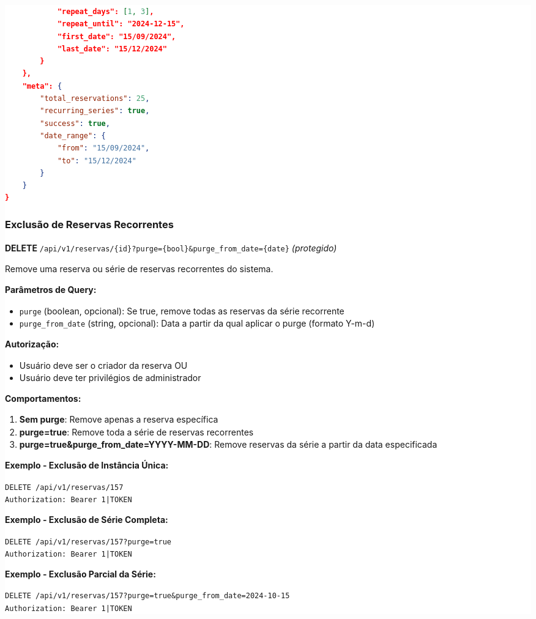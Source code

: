 ```json
            "repeat_days": [1, 3],
            "repeat_until": "2024-12-15",
            "first_date": "15/09/2024",
            "last_date": "15/12/2024"
        }
    },
    "meta": {
        "total_reservations": 25,
        "recurring_series": true,
        "success": true,
        "date_range": {
            "from": "15/09/2024",
            "to": "15/12/2024"
        }
    }
}
```

### Exclusão de Reservas Recorrentes

**DELETE** `/api/v1/reservas/{id}?purge={bool}&purge_from_date={date}` *(protegido)*

Remove uma reserva ou série de reservas recorrentes do sistema.

**Parâmetros de Query:**
- `purge` (boolean, opcional): Se true, remove todas as reservas da série recorrente
- `purge_from_date` (string, opcional): Data a partir da qual aplicar o purge (formato Y-m-d)

**Autorização:**
- Usuário deve ser o criador da reserva OU
- Usuário deve ter privilégios de administrador

**Comportamentos:**
1. **Sem purge**: Remove apenas a reserva específica
2. **purge=true**: Remove toda a série de reservas recorrentes
3. **purge=true&purge_from_date=YYYY-MM-DD**: Remove reservas da série a partir da data especificada

**Exemplo - Exclusão de Instância Única:**
```http
DELETE /api/v1/reservas/157
Authorization: Bearer 1|TOKEN
```

**Exemplo - Exclusão de Série Completa:**
```http
DELETE /api/v1/reservas/157?purge=true
Authorization: Bearer 1|TOKEN
```

**Exemplo - Exclusão Parcial da Série:**
```http
DELETE /api/v1/reservas/157?purge=true&purge_from_date=2024-10-15
Authorization: Bearer 1|TOKEN
```
